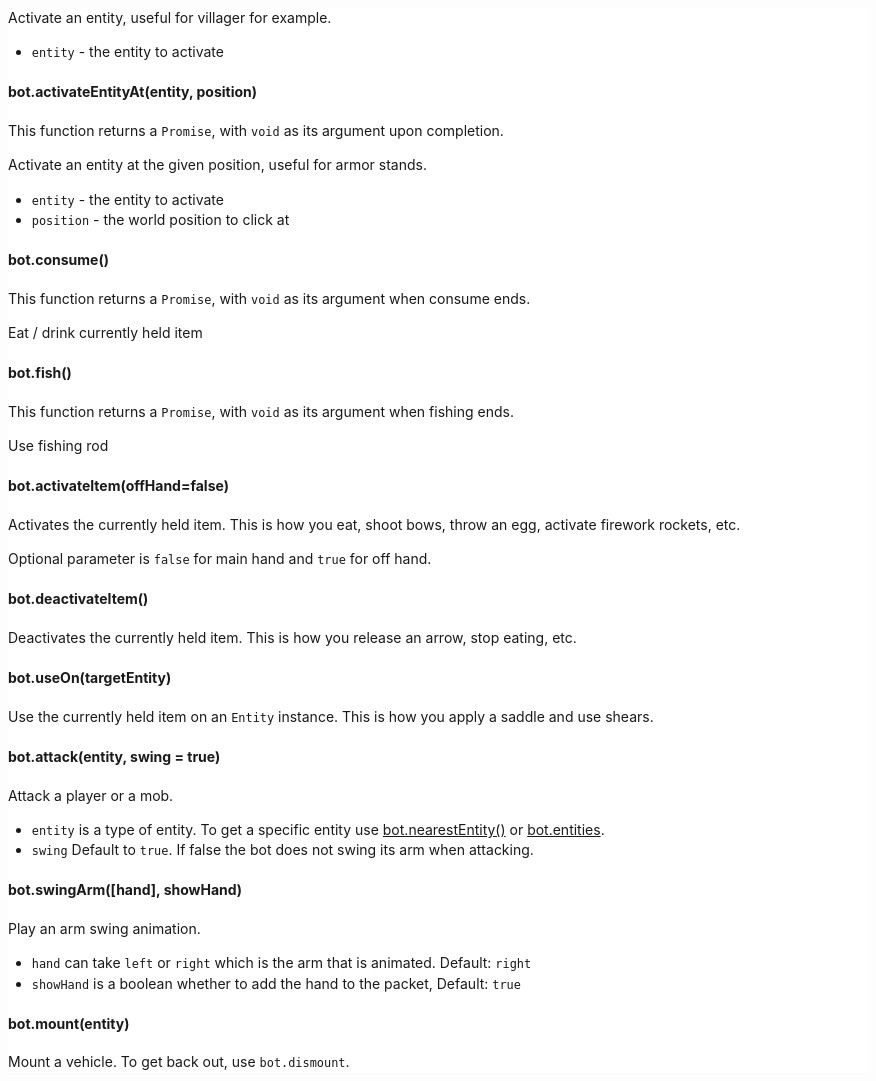 Activate an entity, useful for villager for example.

-   `entity` - the entity to activate

#### bot.activateEntityAt(entity, position)

This function returns a `Promise`, with `void` as its argument upon completion.

Activate an entity at the given position, useful for armor stands.

-   `entity` - the entity to activate
-   `position` - the world position to click at

#### bot.consume()

This function returns a `Promise`, with `void` as its argument when consume ends.

Eat / drink currently held item

#### bot.fish()

This function returns a `Promise`, with `void` as its argument when fishing ends.

Use fishing rod

#### bot.activateItem(offHand=false)

Activates the currently held item. This is how you eat, shoot bows, throw an
egg, activate firework rockets, etc.

Optional parameter is `false` for main hand and `true` for off hand.

#### bot.deactivateItem()

Deactivates the currently held item. This is how you release an arrow, stop eating, etc.

#### bot.useOn(targetEntity)

Use the currently held item on an `Entity` instance. This is how you apply a saddle and
use shears.

#### bot.attack(entity, swing = true)

Attack a player or a mob.

-   `entity` is a type of entity. To get a specific entity use [bot.nearestEntity()](#botnearestentitymatch--entity---return-true-) or [bot.entities](#botentities).
-   `swing` Default to `true`. If false the bot does not swing its arm when attacking.

#### bot.swingArm([hand], showHand)

Play an arm swing animation.

-   `hand` can take `left` or `right` which is the arm that is animated. Default: `right`
-   `showHand` is a boolean whether to add the hand to the packet, Default: `true`

#### bot.mount(entity)

Mount a vehicle. To get back out, use `bot.dismount`.

